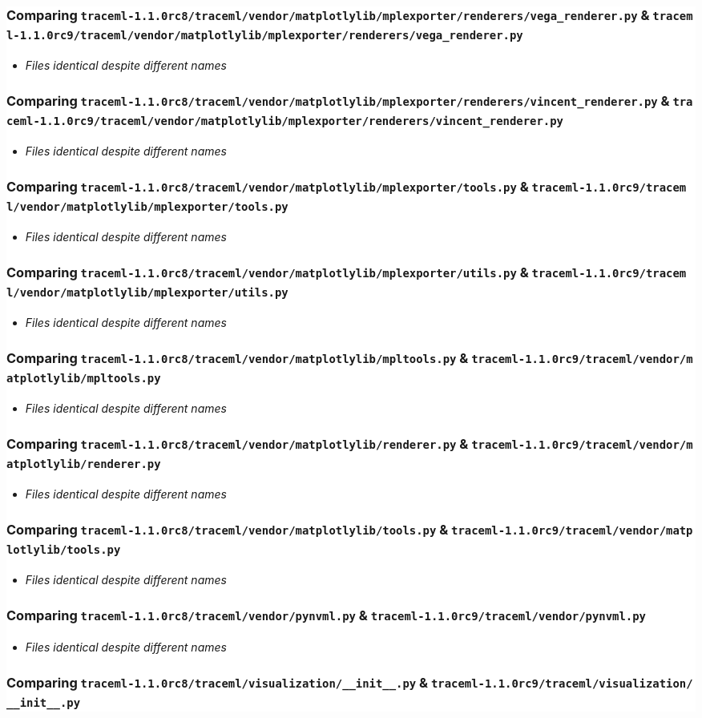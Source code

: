 ### Comparing `traceml-1.1.0rc8/traceml/vendor/matplotlylib/mplexporter/renderers/vega_renderer.py` & `traceml-1.1.0rc9/traceml/vendor/matplotlylib/mplexporter/renderers/vega_renderer.py`

 * *Files identical despite different names*

### Comparing `traceml-1.1.0rc8/traceml/vendor/matplotlylib/mplexporter/renderers/vincent_renderer.py` & `traceml-1.1.0rc9/traceml/vendor/matplotlylib/mplexporter/renderers/vincent_renderer.py`

 * *Files identical despite different names*

### Comparing `traceml-1.1.0rc8/traceml/vendor/matplotlylib/mplexporter/tools.py` & `traceml-1.1.0rc9/traceml/vendor/matplotlylib/mplexporter/tools.py`

 * *Files identical despite different names*

### Comparing `traceml-1.1.0rc8/traceml/vendor/matplotlylib/mplexporter/utils.py` & `traceml-1.1.0rc9/traceml/vendor/matplotlylib/mplexporter/utils.py`

 * *Files identical despite different names*

### Comparing `traceml-1.1.0rc8/traceml/vendor/matplotlylib/mpltools.py` & `traceml-1.1.0rc9/traceml/vendor/matplotlylib/mpltools.py`

 * *Files identical despite different names*

### Comparing `traceml-1.1.0rc8/traceml/vendor/matplotlylib/renderer.py` & `traceml-1.1.0rc9/traceml/vendor/matplotlylib/renderer.py`

 * *Files identical despite different names*

### Comparing `traceml-1.1.0rc8/traceml/vendor/matplotlylib/tools.py` & `traceml-1.1.0rc9/traceml/vendor/matplotlylib/tools.py`

 * *Files identical despite different names*

### Comparing `traceml-1.1.0rc8/traceml/vendor/pynvml.py` & `traceml-1.1.0rc9/traceml/vendor/pynvml.py`

 * *Files identical despite different names*

### Comparing `traceml-1.1.0rc8/traceml/visualization/__init__.py` & `traceml-1.1.0rc9/traceml/visualization/__init__.py`

